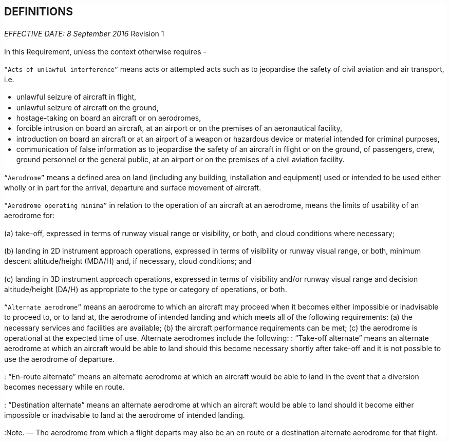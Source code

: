 ## DEFINITIONS
*EFFECTIVE DATE: 8 September 2016*
Revision 1

In this Requirement, unless the context otherwise requires -

`“Acts of unlawful interference”` means acts or attempted acts such as to jeopardise the safety of civil aviation and air transport, i.e.

* unlawful seizure of aircraft in flight,
* unlawful seizure of aircraft on the ground,
* hostage-taking on board an aircraft or on aerodromes,
* forcible intrusion on board an aircraft, at an airport or on the premises of an
aeronautical facility,
* introduction on board an aircraft or at an airport of a weapon or hazardous device
or material intended for criminal purposes,
* communication of false information as to jeopardise the safety of an aircraft
in flight or on the ground, of passengers, crew, ground personnel or the general public, at an airport or on the premises of a civil aviation facility.

`“Aerodrome”` means a defined area on land (including any building, installation and equipment) used or intended to be used either wholly or in part for the arrival, departure and surface movement of aircraft.

`“Aerodrome operating minima”` in relation to the operation of an aircraft at an aerodrome, means the limits of usability of an aerodrome for:

   (a) take-off, expressed in terms of runway visual range or visibility, or both, and cloud conditions where necessary;

   (b) landing in 2D instrument approach operations, expressed in terms of visibility or runway visual range, or both, minimum descent altitude/height (MDA/H) and, if necessary, cloud conditions; and

   (c) landing in 3D instrument approach operations, expressed in terms of visibility and/or runway visual range and decision altitude/height (DA/H) as appropriate to the type or category of operations, or both.

`“Alternate aerodrome”` means an aerodrome to which an aircraft may proceed when it becomes either impossible or inadvisable to proceed to, or to land at, the aerodrome of intended landing and which meets all of the following requirements:
   (a) the necessary services and facilities are available;
   (b) the aircraft performance requirements can be met;
   (c) the aerodrome is operational at the expected time of use. Alternate aerodromes include the
following:
  : “Take-off alternate” means an alternate aerodrome at which an aircraft would be able to land should this become necessary shortly after take-off and it is not possible to use the aerodrome of departure.

  : “En-route alternate” means an alternate aerodrome at which an aircraft would be able to land in the event that a diversion becomes necessary while en route.

  : “Destination alternate” means an alternate aerodrome at which an aircraft would be able to land should it become either impossible or inadvisable to land at the aerodrome of intended landing.

  :Note. — The aerodrome from which a flight departs may also be an en route or a destination alternate aerodrome for that flight.
